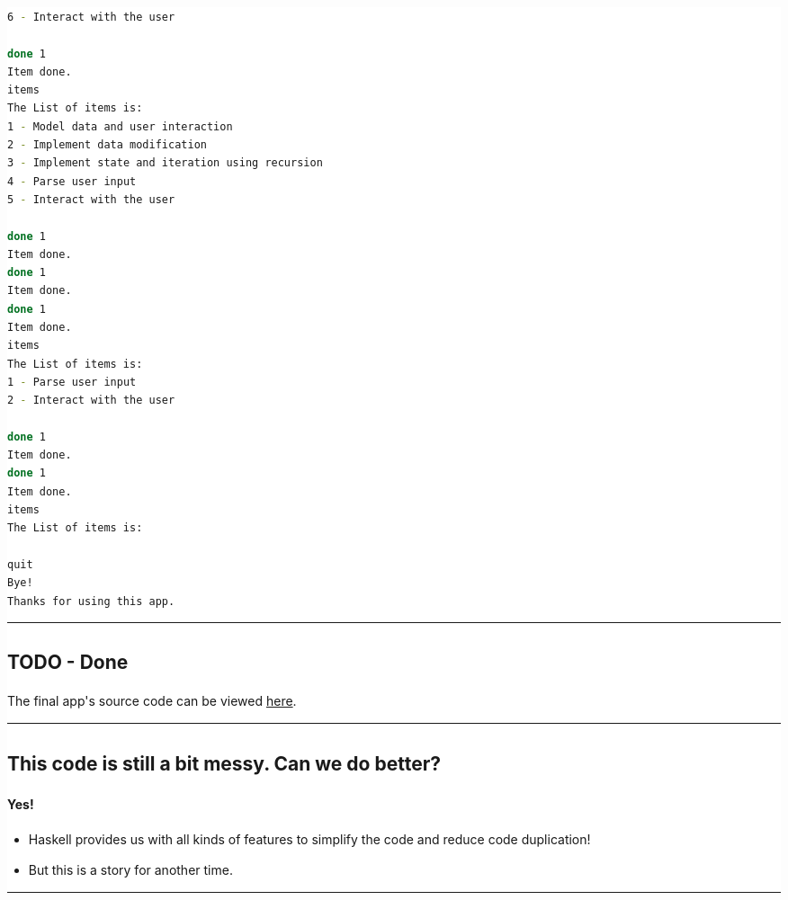 ```sh
6 - Interact with the user

done 1
Item done.
items 
The List of items is:
1 - Model data and user interaction
2 - Implement data modification
3 - Implement state and iteration using recursion
4 - Parse user input
5 - Interact with the user

done 1
Item done.
done 1
Item done.
done 1
Item done.
items
The List of items is:
1 - Parse user input
2 - Interact with the user

done 1
Item done.
done 1
Item done.
items
The List of items is:

quit
Bye!
Thanks for using this app.
```

---

## TODO - Done

The final app's source code can be viewed [here](https://github.com/soupi/rfc/blob/master/Todo.hs).

---

## This code is still a bit messy. Can we do better?

#### Yes!

* Haskell provides us with all kinds of features to simplify the code and reduce code duplication!

* But this is a story for another time.

---
